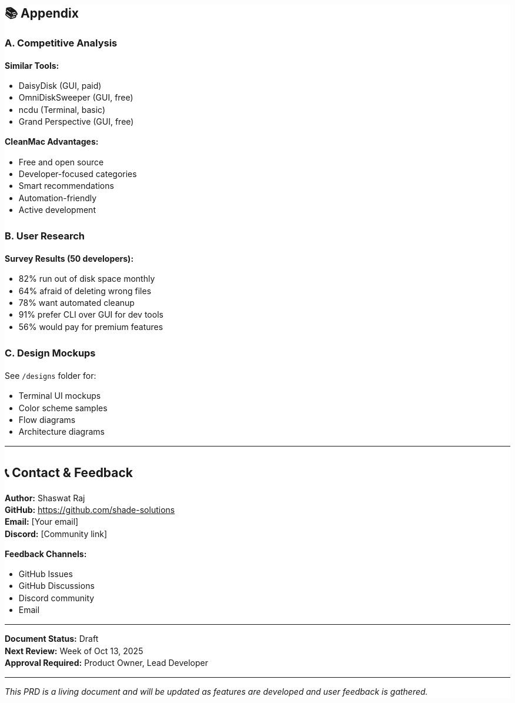
## 📚 Appendix

### A. Competitive Analysis

**Similar Tools:**
- DaisyDisk (GUI, paid)
- OmniDiskSweeper (GUI, free)
- ncdu (Terminal, basic)
- Grand Perspective (GUI, free)

**CleanMac Advantages:**
- Free and open source
- Developer-focused categories
- Smart recommendations
- Automation-friendly
- Active development

### B. User Research

**Survey Results (50 developers):**
- 82% run out of disk space monthly
- 64% afraid of deleting wrong files
- 78% want automated cleanup
- 91% prefer CLI over GUI for dev tools
- 56% would pay for premium features

### C. Design Mockups

See `/designs` folder for:
- Terminal UI mockups
- Color scheme samples
- Flow diagrams
- Architecture diagrams

---

## 📞 Contact & Feedback

**Author:** Shaswat Raj  
**GitHub:** https://github.com/shade-solutions  
**Email:** [Your email]  
**Discord:** [Community link]

**Feedback Channels:**
- GitHub Issues
- GitHub Discussions
- Discord community
- Email

---

**Document Status:** Draft  
**Next Review:** Week of Oct 13, 2025  
**Approval Required:** Product Owner, Lead Developer

---

*This PRD is a living document and will be updated as features are developed and user feedback is gathered.*
